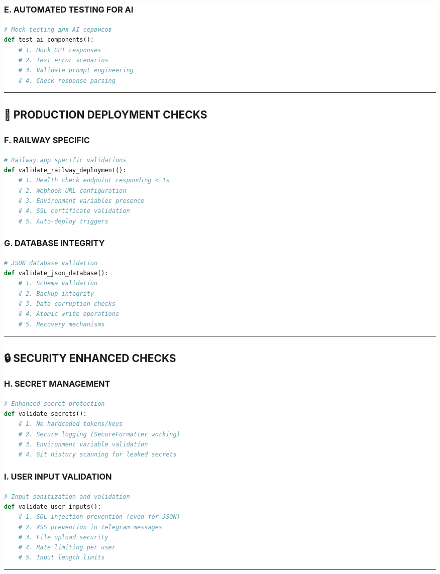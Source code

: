 ### **E. AUTOMATED TESTING FOR AI**
```python
# Mock testing для AI сервисов
def test_ai_components():
    # 1. Mock GPT responses
    # 2. Test error scenarios
    # 3. Validate prompt engineering
    # 4. Check response parsing
```

---

## 🚀 **PRODUCTION DEPLOYMENT CHECKS**

### **F. RAILWAY SPECIFIC**
```python
# Railway.app specific validations
def validate_railway_deployment():
    # 1. Health check endpoint responding < 1s
    # 2. Webhook URL configuration
    # 3. Environment variables presence
    # 4. SSL certificate validation
    # 5. Auto-deploy triggers
```

### **G. DATABASE INTEGRITY**
```python
# JSON database validation
def validate_json_database():
    # 1. Schema validation
    # 2. Backup integrity
    # 3. Data corruption checks
    # 4. Atomic write operations
    # 5. Recovery mechanisms
```

---

## 🔒 **SECURITY ENHANCED CHECKS**

### **H. SECRET MANAGEMENT**
```python
# Enhanced secret protection
def validate_secrets():
    # 1. No hardcoded tokens/keys
    # 2. Secure logging (SecureFormatter working)
    # 3. Environment variable validation
    # 4. Git history scanning for leaked secrets
```

### **I. USER INPUT VALIDATION**
```python
# Input sanitization and validation
def validate_user_inputs():
    # 1. SQL injection prevention (even for JSON)
    # 2. XSS prevention in Telegram messages
    # 3. File upload security
    # 4. Rate limiting per user
    # 5. Input length limits
```

---